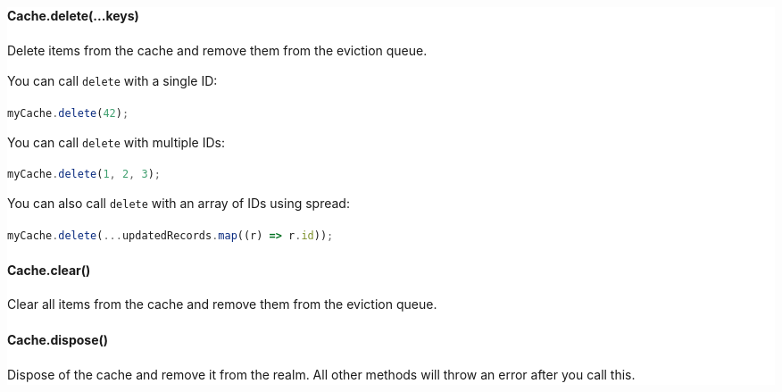 #### Cache.delete(...keys)

Delete items from the cache and remove them from the eviction queue.

You can call `delete` with a single ID:

```typescript
myCache.delete(42);
```

You can call `delete` with multiple IDs:

```typescript
myCache.delete(1, 2, 3);
```

You can also call `delete` with an array of IDs using spread:

```typescript
myCache.delete(...updatedRecords.map((r) => r.id));
```

#### Cache.clear()

Clear all items from the cache and remove them from the eviction queue.

#### Cache.dispose()

Dispose of the cache and remove it from the realm. All other methods will throw an error after you call this.
